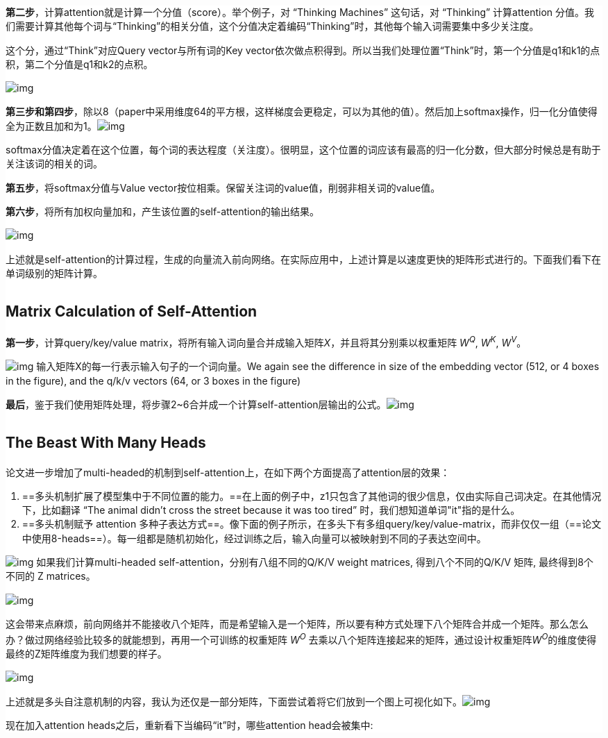 **第二步**，计算attention就是计算一个分值（score）。举个例子，对 “Thinking Machines” 这句话，对 “Thinking” 计算attention 分值。我们需要计算其他每个词与“Thinking”的相关分值，这个分值决定着编码“Thinking”时，其他每个输入词需要集中多少关注度。

这个分，通过“Think”对应Query vector与所有词的Key vector依次做点积得到。所以当我们处理位置“Think”时，第一个分值是q1和k1的点积，第二个分值是q1和k2的点积。

![img](http://jalammar.github.io/images/t/transformer_self_attention_score.png)

**第三步和第四步**，除以8（paper中采用维度64的平方根，这样梯度会更稳定，可以为其他的值）。然后加上softmax操作，归一化分值使得全为正数且加和为1。![img](http://jalammar.github.io/images/t/self-attention_softmax.png)

softmax分值决定着在这个位置，每个词的表达程度（关注度）。很明显，这个位置的词应该有最高的归一化分数，但大部分时候总是有助于关注该词的相关的词。

**第五步**，将softmax分值与Value vector按位相乘。保留关注词的value值，削弱非相关词的value值。

**第六步**，将所有加权向量加和，产生该位置的self-attention的输出结果。

![img](http://jalammar.github.io/images/t/self-attention-output.png)

上述就是self-attention的计算过程，生成的向量流入前向网络。在实际应用中，上述计算是以速度更快的矩阵形式进行的。下面我们看下在单词级别的矩阵计算。

## Matrix Calculation of Self-Attention

**第一步**，计算query/key/value matrix，将所有输入词向量合并成输入矩阵*X*，并且将其分别乘以权重矩阵 $W^Q$, $W^K$, $W^V$。

![img](http://jalammar.github.io/images/t/self-attention-matrix-calculation.png)
输入矩阵X的每一行表示输入句子的一个词向量。We again see the difference in size of the embedding vector (512, or 4 boxes in the figure), and the q/k/v vectors (64, or 3 boxes in the figure)

**最后**，鉴于我们使用矩阵处理，将步骤2~6合并成一个计算self-attention层输出的公式。![img](http://jalammar.github.io/images/t/self-attention-matrix-calculation-2.png)

## The Beast With Many Heads

论文进一步增加了multi-headed的机制到self-attention上，在如下两个方面提高了attention层的效果：

1. ==多头机制扩展了模型集中于不同位置的能力。==在上面的例子中，z1只包含了其他词的很少信息，仅由实际自己词决定。在其他情况下，比如翻译 “The animal didn’t cross the street because it was too tired” 时，我们想知道单词"it"指的是什么。
2. ==多头机制赋予 attention 多种子表达方式==。像下面的例子所示，在多头下有多组query/key/value-matrix，而非仅仅一组（==论文中使用8-heads==）。每一组都是随机初始化，经过训练之后，输入向量可以被映射到不同的子表达空间中。

![img](http://jalammar.github.io/images/t/transformer_attention_heads_qkv.png)
如果我们计算multi-headed self-attention，分别有八组不同的Q/K/V weight matrices, 得到八个不同的Q/K/V 矩阵, 最终得到8个不同的 Z matrices。

![img](http://jalammar.github.io/images/t/transformer_attention_heads_z.png)

这会带来点麻烦，前向网络并不能接收八个矩阵，而是希望输入是一个矩阵，所以要有种方式处理下八个矩阵合并成一个矩阵。那么怎么办？做过网络经验比较多的就能想到，再用一个可训练的权重矩阵 $W^O$ 去乘以八个矩阵连接起来的矩阵，通过设计权重矩阵$W^O$的维度使得最终的Z矩阵维度为我们想要的样子。

![img](http://jalammar.github.io/images/t/transformer_attention_heads_weight_matrix_o.png)

上述就是多头自注意机制的内容，我认为还仅是一部分矩阵，下面尝试着将它们放到一个图上可视化如下。![img](http://jalammar.github.io/images/t/transformer_multi-headed_self-attention-recap.png)

现在加入attention heads之后，重新看下当编码“it”时，哪些attention head会被集中:
